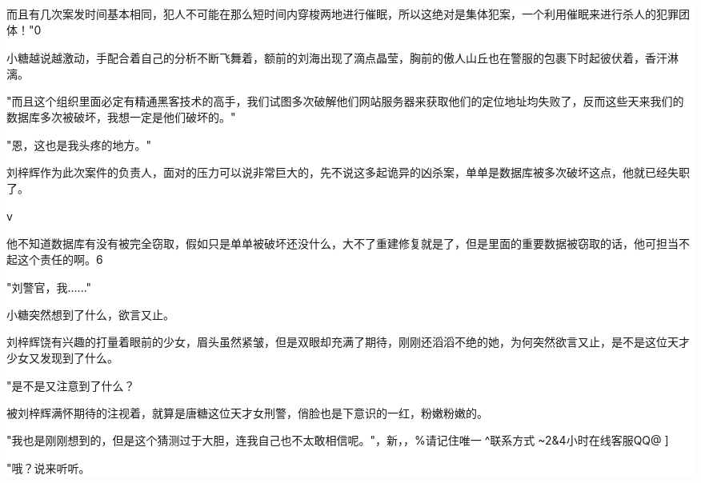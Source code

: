 


而且有几次案发时间基本相同，犯人不可能在那么短时间内穿梭两地进行催眠，所以这绝对是集体犯案，一个利用催眠来进行杀人的犯罪团体！"0







小糖越说越激动，手配合着自己的分析不断飞舞着，额前的刘海出现了滴点晶莹，胸前的傲人山丘也在警服的包裹下时起彼伏着，香汗淋漓。







"而且这个组织里面必定有精通黑客技术的高手，我们试图多次破解他们网站服务器来获取他们的定位地址均失败了，反而这些天来我们的数据库多次被破坏，我想一定是他们破坏的。"



"恩，这也是我头疼的地方。"





刘梓辉作为此次案件的负责人，面对的压力可以说非常巨大的，先不说这多起诡异的凶杀案，单单是数据库被多次破坏这点，他就已经失职了。



v 





他不知道数据库有没有被完全窃取，假如只是单单被破坏还没什么，大不了重建修复就是了，但是里面的重要数据被窃取的话，他可担当不起这个责任的啊。6





"刘警官，我......"



小糖突然想到了什么，欲言又止。





刘梓辉饶有兴趣的打量着眼前的少女，眉头虽然紧皱，但是双眼却充满了期待，刚刚还滔滔不绝的她，为何突然欲言又止，是不是这位天才少女又发现到了什么。





"是不是又注意到了什么？





被刘梓辉满怀期待的注视着，就算是唐糖这位天才女刑警，俏脸也是下意识的一红，粉嫩粉嫩的。







"我也是刚刚想到的，但是这个猜测过于大胆，连我自己也不太敢相信呢。"，新，，%请记住唯一 ^联系方式 ~2&4小时在线客服QQ@ ]



"哦？说来听听。
